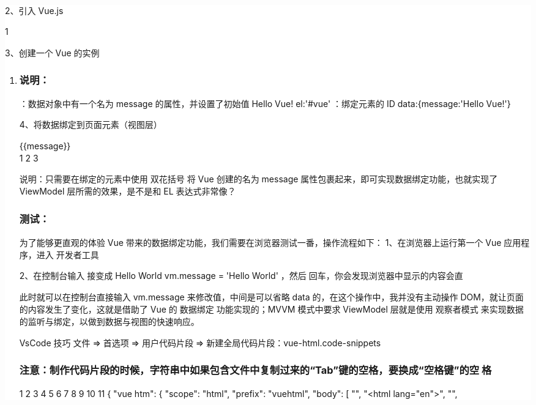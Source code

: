 2、引入 Vue.js

<script src="[https://cdn.jsdelivr.net/npm/vue@2.5.21/dist/vue.js](https://cdn.jsdelivr.net/npm/vue%402.5.21/dist/vue.js)"></script>

1

3、创建一个 Vue 的实例

1. <script type="text/javascript">
1. var vm = new Vue({ 3 el: '#vue',
1. data: {
1. message: 'Hello Vue!' 6 }

7 });
8 </script>

### 说明：

：数据对象中有一个名为 message 的属性，并设置了初始值
Hello Vue!
el:'#vue' ：绑定元素的 ID
data:{message:'Hello Vue!'}

4、将数据绑定到页面元素（视图层）

<div id="vue">
{{message}}
</div>
1
2
3

说明：只需要在绑定的元素中使用 双花括号 将 Vue 创建的名为 message 属性包裹起来，即可实现数据绑定功能，也就实现了 ViewModel 层所需的效果，是不是和 EL 表达式非常像？

### 测试：

为了能够更直观的体验 Vue 带来的数据绑定功能，我们需要在浏览器测试一番，操作流程如下：
1、在浏览器上运行第一个 Vue 应用程序，进入 开发者工具

2、在控制台输入 接变成 Hello World
vm.message = 'Hello World'
，然后 回车，你会发现浏览器中显示的内容会直

此时就可以在控制台直接输入 vm.message 来修改值，中间是可以省略 data 的，在这个操作中，我并没有主动操作 DOM，就让页面的内容发生了变化，这就是借助了 Vue 的 数据绑定 功能实现的；MVVM 模式中要求 ViewModel 层就是使用 观察者模式 来实现数据的监听与绑定，以做到数据与视图的快速响应。

VsCode 技巧
文件 => 首选项 => 用户代码片段 => 新建全局代码片段：vue-html.code-snippets

### 注意：制作代码片段的时候，字符串中如果包含文件中复制过来的“Tab”键的空格，要换成“空格键”的空 格

1
2
3
4
5
6
7
8
9
10
11
{
"vue htm": {
"scope": "html",
"prefix": "vuehtml", "body": [
"<!DOCTYPE html>",
"<html lang=\"en\">", "",